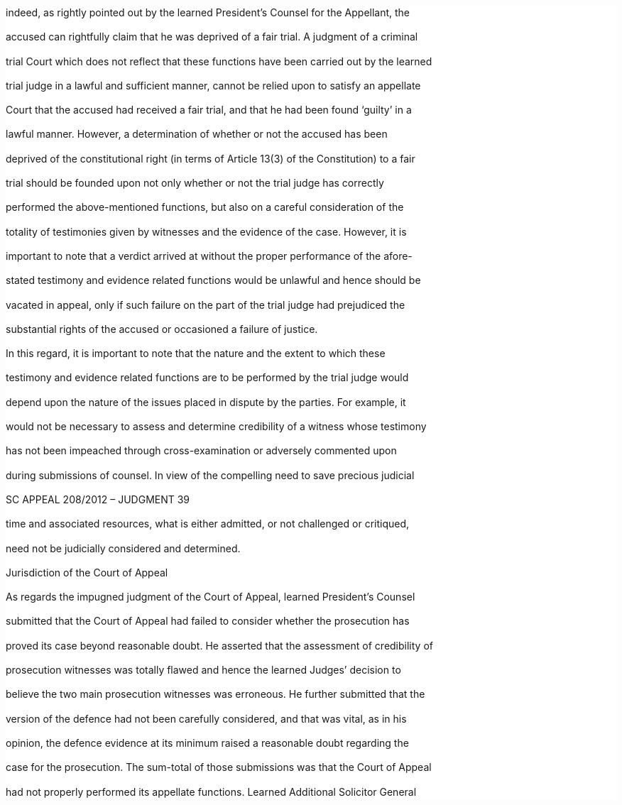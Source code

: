 indeed, as rightly pointed out by the learned President’s Counsel for the Appellant, the

accused can rightfully claim that he was deprived of a fair trial. A judgment of a criminal

trial Court which does not reflect that these functions have been carried out by the learned

trial judge in a lawful and sufficient manner, cannot be relied upon to satisfy an appellate

Court that the accused had received a fair trial, and that he had been found ‘guilty’ in a

lawful manner. However, a determination of whether or not the accused has been

deprived of the constitutional right (in terms of Article 13(3) of the Constitution) to a fair

trial should be founded upon not only whether or not the trial judge has correctly

performed the above-mentioned functions, but also on a careful consideration of the

totality of testimonies given by witnesses and the evidence of the case. However, it is

important to note that a verdict arrived at without the proper performance of the afore-

stated testimony and evidence related functions would be unlawful and hence should be

vacated in appeal, only if such failure on the part of the trial judge had prejudiced the

substantial rights of the accused or occasioned a failure of justice.

In this regard, it is important to note that the nature and the extent to which these

testimony and evidence related functions are to be performed by the trial judge would

depend upon the nature of the issues placed in dispute by the parties. For example, it

would not be necessary to assess and determine credibility of a witness whose testimony

has not been impeached through cross-examination or adversely commented upon

during submissions of counsel. In view of the compelling need to save precious judicial

SC APPEAL 208/2012 – JUDGMENT 39

time and associated resources, what is either admitted, or not challenged or critiqued,

need not be judicially considered and determined.

Jurisdiction of the Court of Appeal

As regards the impugned judgment of the Court of Appeal, learned President’s Counsel

submitted that the Court of Appeal had failed to consider whether the prosecution has

proved its case beyond reasonable doubt. He asserted that the assessment of credibility of

prosecution witnesses was totally flawed and hence the learned Judges’ decision to

believe the two main prosecution witnesses was erroneous. He further submitted that the

version of the defence had not been carefully considered, and that was vital, as in his

opinion, the defence evidence at its minimum raised a reasonable doubt regarding the

case for the prosecution. The sum-total of those submissions was that the Court of Appeal

had not properly performed its appellate functions. Learned Additional Solicitor General
